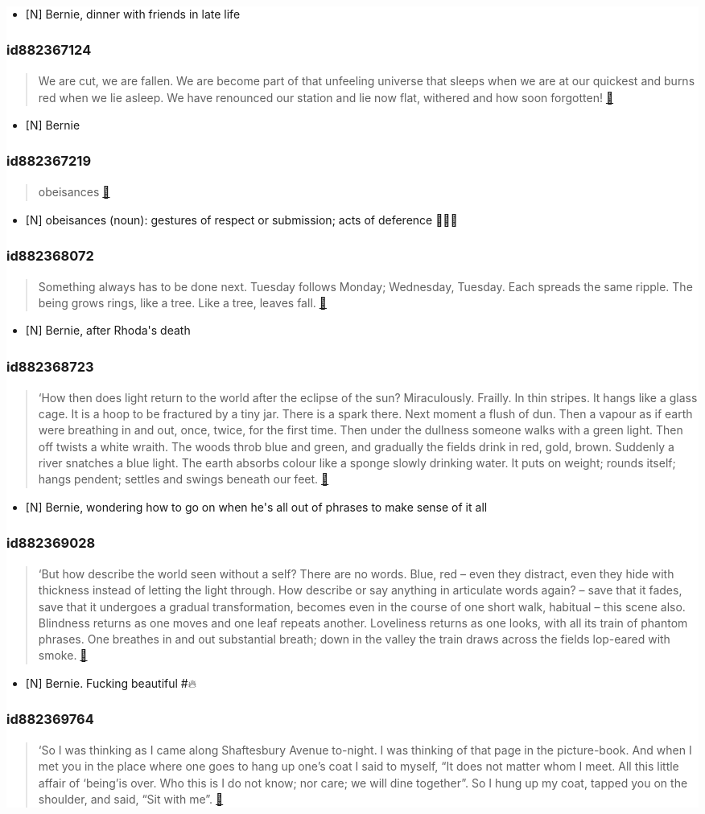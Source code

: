 - [N] Bernie, dinner with friends in late life

### id882367124

> We are cut, we are fallen. We are become part of that unfeeling universe that sleeps when we are at our quickest and burns red when we lie asleep. We have renounced our station and lie now flat, withered and how soon forgotten! <span class='highlight-link'>[🔗](https://read.readwise.io/read/01jstaknc4n734b9pkrzbsceff)</span>

- [N] Bernie

### id882367219

> obeisances <span class='highlight-link'>[🔗](https://read.readwise.io/read/01jstap1hpbkm8v6hw3d5s44zx)</span>

- [N] obeisances (noun): gestures of respect or submission; acts of deference 🙇‍♀️🤲

### id882368072

> Something always has to be done next. Tuesday follows Monday; Wednesday, Tuesday. Each spreads the same ripple. The being grows rings, like a tree. Like a tree, leaves fall. <span class='highlight-link'>[🔗](https://read.readwise.io/read/01jstat3rr1mjh5975w69j26jc)</span>

- [N] Bernie, after Rhoda's death

### id882368723

> ‘How then does light return to the world after the eclipse of the sun? Miraculously. Frailly. In thin stripes. It hangs like a glass cage. It is a hoop to be fractured by a tiny jar. There is a spark there. Next moment a flush of dun. Then a vapour as if earth were breathing in and out, once, twice, for the first time. Then under the dullness someone walks with a green light. Then off twists a white wraith. The woods throb blue and green, and gradually the fields drink in red, gold, brown. Suddenly a river snatches a blue light. The earth absorbs colour like a sponge slowly drinking water. It puts on weight; rounds itself; hangs pendent; settles and swings beneath our feet. <span class='highlight-link'>[🔗](https://read.readwise.io/read/01jstb5yz1vm48h0f1wdg077ef)</span>

- [N] Bernie, wondering how to go on when he's all out of phrases to make sense of it all

### id882369028

> ‘But how describe the world seen without a self? There are no words. Blue, red – even they distract, even they hide with thickness instead of letting the light through. How describe or say anything in articulate words again? – save that it fades, save that it undergoes a gradual transformation, becomes even in the course of one short walk, habitual – this scene also. Blindness returns as one moves and one leaf repeats another. Loveliness returns as one looks, with all its train of phantom phrases. One breathes in and out substantial breath; down in the valley the train draws across the fields lop-eared with smoke. <span class='highlight-link'>[🔗](https://read.readwise.io/read/01jstb9smt7pex50zqcrba3kqs)</span>

- [N] Bernie. Fucking beautiful #🔥

### id882369764

> ‘So I was thinking as I came along Shaftesbury Avenue to-night. I was thinking of that page in the picture-book. And when I met you in the place where one goes to hang up one’s coat I said to myself, “It does not matter whom I meet. All this little affair of ‘being’is over. Who this is I do not know; nor care; we will dine together”. So I hung up my coat, tapped you on the shoulder, and said, “Sit with me”. <span class='highlight-link'>[🔗](https://read.readwise.io/read/01jstbcdakwxgfmtd8wdzj6a6p)</span>
